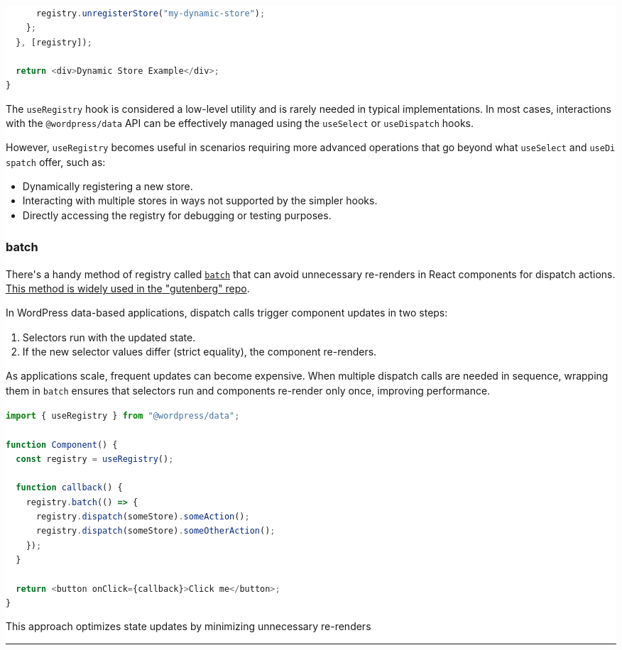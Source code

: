 ```javascript
      registry.unregisterStore("my-dynamic-store");
    };
  }, [registry]);

  return <div>Dynamic Store Example</div>;
}
```

The `useRegistry` hook is considered a low-level utility and is rarely needed in typical implementations. In most cases, interactions with the `@wordpress/data` API can be effectively managed using the `useSelect` or `useDispatch` hooks.

However, `useRegistry` becomes useful in scenarios requiring more advanced operations that go beyond what `useSelect` and `useDispatch` offer, such as:

- Dynamically registering a new store.
- Interacting with multiple stores in ways not supported by the simpler hooks.
- Directly accessing the registry for debugging or testing purposes.

### batch

There's a handy method of registry called [`batch`](https://developer.wordpress.org/block-editor/reference-guides/packages/packages-data/#batch) that can avoid unnecessary re-renders in React components for dispatch actions. [This method is widely used in the "gutenberg" repo](https://github.com/search?q=repo%3AWordPress%2Fgutenberg+registry.batch&type=code).

In WordPress data-based applications, dispatch calls trigger component updates in two steps:

1. Selectors run with the updated state.
2. If the new selector values differ (strict equality), the component re-renders.

As applications scale, frequent updates can become expensive. When multiple dispatch calls are needed in sequence, wrapping them in `batch` ensures that selectors run and components re-render only once, improving performance.

```javascript
import { useRegistry } from "@wordpress/data";

function Component() {
  const registry = useRegistry();

  function callback() {
    registry.batch(() => {
      registry.dispatch(someStore).someAction();
      registry.dispatch(someStore).someOtherAction();
    });
  }

  return <button onClick={callback}>Click me</button>;
}
```

This approach optimizes state updates by minimizing unnecessary re-renders

---
